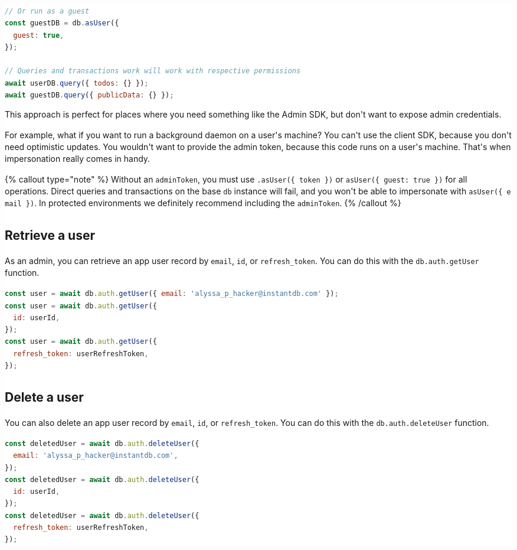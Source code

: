 ```javascript
// Or run as a guest
const guestDB = db.asUser({
  guest: true,
});

// Queries and transactions work will work with respective permissions
await userDB.query({ todos: {} });
await guestDB.query({ publicData: {} });
```

This approach is perfect for places where you need something like the Admin SDK, but don't want to expose admin credentials.

For example, what if you want to run a background daemon on a user's machine? You can't use the client SDK, because you don't need optimistic updates. You wouldn't want to provide the admin token, because this code runs on a user's machine. That's when impersonation really comes in handy.

{% callout type="note" %}
Without an `adminToken`, you must use `.asUser({ token })` or `asUser({ guest: true })` for all operations. Direct queries and transactions on the base `db` instance will fail, and you won't be able to impersonate with `asUser({ email })`. In protected environments we definitely recommend including the `adminToken`.
{% /callout %}

## Retrieve a user

As an admin, you can retrieve an app user record by `email`, `id`, or `refresh_token`. You can do this with the `db.auth.getUser` function.

```javascript
const user = await db.auth.getUser({ email: 'alyssa_p_hacker@instantdb.com' });
const user = await db.auth.getUser({
  id: userId,
});
const user = await db.auth.getUser({
  refresh_token: userRefreshToken,
});
```

## Delete a user

You can also delete an app user record by `email`, `id`, or `refresh_token`. You can do this with the `db.auth.deleteUser` function.

```javascript
const deletedUser = await db.auth.deleteUser({
  email: 'alyssa_p_hacker@instantdb.com',
});
const deletedUser = await db.auth.deleteUser({
  id: userId,
});
const deletedUser = await db.auth.deleteUser({
  refresh_token: userRefreshToken,
});
```
